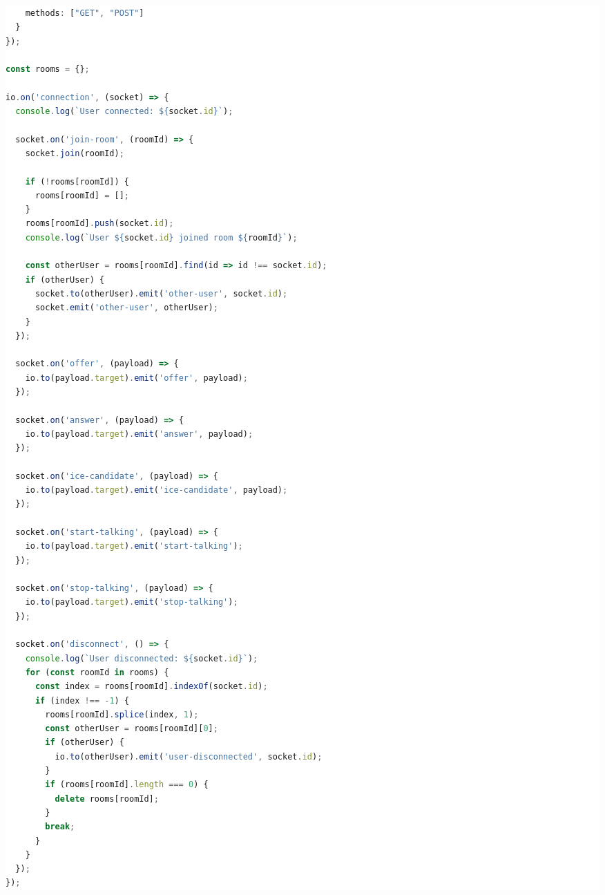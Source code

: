 ```javascript
    methods: ["GET", "POST"]
  }
});

const rooms = {};

io.on('connection', (socket) => {
  console.log(`User connected: ${socket.id}`);

  socket.on('join-room', (roomId) => {
    socket.join(roomId);
    
    if (!rooms[roomId]) {
      rooms[roomId] = [];
    }
    rooms[roomId].push(socket.id);
    console.log(`User ${socket.id} joined room ${roomId}`);

    const otherUser = rooms[roomId].find(id => id !== socket.id);
    if (otherUser) {
      socket.to(otherUser).emit('other-user', socket.id);
      socket.emit('other-user', otherUser);
    }
  });

  socket.on('offer', (payload) => {
    io.to(payload.target).emit('offer', payload);
  });

  socket.on('answer', (payload) => {
    io.to(payload.target).emit('answer', payload);
  });

  socket.on('ice-candidate', (payload) => {
    io.to(payload.target).emit('ice-candidate', payload);
  });

  socket.on('start-talking', (payload) => {
    io.to(payload.target).emit('start-talking');
  });

  socket.on('stop-talking', (payload) => {
    io.to(payload.target).emit('stop-talking');
  });

  socket.on('disconnect', () => {
    console.log(`User disconnected: ${socket.id}`);
    for (const roomId in rooms) {
      const index = rooms[roomId].indexOf(socket.id);
      if (index !== -1) {
        rooms[roomId].splice(index, 1);
        const otherUser = rooms[roomId][0];
        if (otherUser) {
          io.to(otherUser).emit('user-disconnected', socket.id);
        }
        if (rooms[roomId].length === 0) {
          delete rooms[roomId];
        }
        break;
      }
    }
  });
});
```